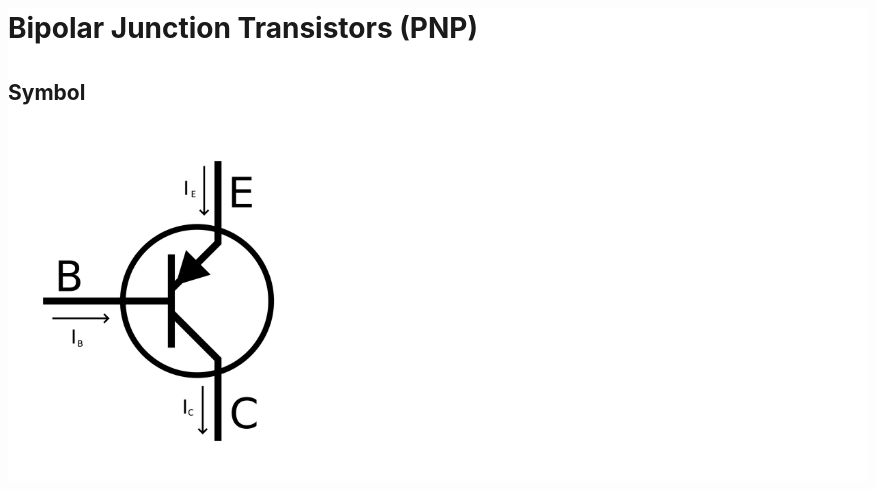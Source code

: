 
# Bipolar Junction Transistors (PNP)

## Symbol

<img src = "img/pnp/pnpbjt_light.png" alt = "BJT Symbol" width = "350px">
